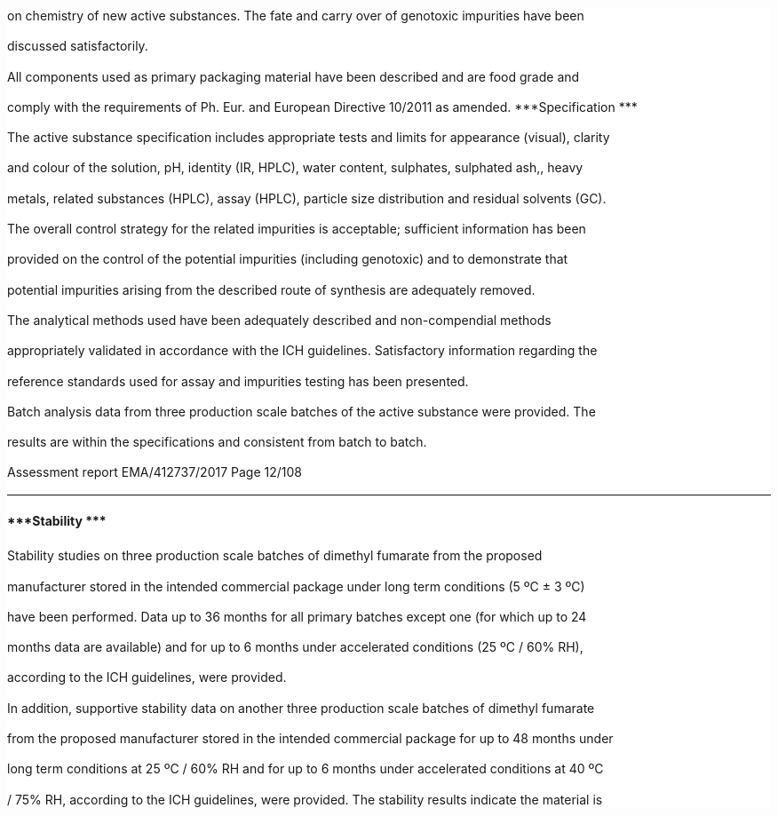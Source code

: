 on chemistry of new active substances. The fate and carry over of genotoxic impurities have been

discussed satisfactorily.

All components used as primary packaging material have been described and are food grade and

comply with the requirements of Ph. Eur. and European Directive 10/2011 as amended. ***Specification ***

The active substance specification includes appropriate tests and limits for appearance (visual), clarity

and colour of the solution, pH, identity (IR, HPLC), water content, sulphates, sulphated ash,, heavy

metals, related substances (HPLC), assay (HPLC), particle size distribution and residual solvents (GC).

The overall control strategy for the related impurities is acceptable; sufficient information has been

provided on the control of the potential impurities (including genotoxic) and to demonstrate that

potential impurities arising from the described route of synthesis are adequately removed.

The analytical methods used have been adequately described and non-compendial methods

appropriately validated in accordance with the ICH guidelines. Satisfactory information regarding the

reference standards used for assay and impurities testing has been presented.

Batch analysis data from three production scale batches of the active substance were provided. The

results are within the specifications and consistent from batch to batch.

Assessment report
EMA/412737/2017 Page 12/108


-----

#### ***Stability ***

Stability studies on three production scale batches of dimethyl fumarate from the proposed

manufacturer stored in the intended commercial package under long term conditions (5 ºC ± 3 ºC)

have been performed. Data up to 36 months for all primary batches except one (for which up to 24

months data are available) and for up to 6 months under accelerated conditions (25 ºC / 60% RH),

according to the ICH guidelines, were provided.

In addition, supportive stability data on another three production scale batches of dimethyl fumarate

from the proposed manufacturer stored in the intended commercial package for up to 48 months under

long term conditions at 25 ºC / 60% RH and for up to 6 months under accelerated conditions at 40 ºC

/ 75% RH, according to the ICH guidelines, were provided. The stability results indicate the material is
